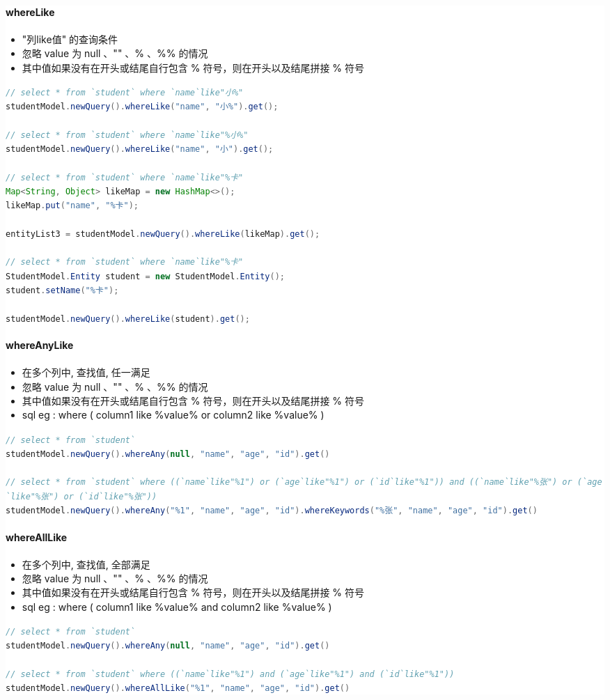 #### whereLike

* "列like值" 的查询条件
* 忽略 value 为 null 、"" 、% 、%% 的情况
* 其中值如果没有在开头或结尾自行包含 % 符号，则在开头以及结尾拼接 % 符号

```java
// select * from `student` where `name`like"小%"
studentModel.newQuery().whereLike("name", "小%").get();

// select * from `student` where `name`like"%小%"
studentModel.newQuery().whereLike("name", "小").get();

// select * from `student` where `name`like"%卡"
Map<String, Object> likeMap = new HashMap<>();
likeMap.put("name", "%卡");

entityList3 = studentModel.newQuery().whereLike(likeMap).get();

// select * from `student` where `name`like"%卡"
StudentModel.Entity student = new StudentModel.Entity();
student.setName("%卡");

studentModel.newQuery().whereLike(student).get();
```
#### whereAnyLike

* 在多个列中, 查找值, 任一满足
* 忽略 value 为 null 、"" 、% 、%% 的情况
* 其中值如果没有在开头或结尾自行包含 % 符号，则在开头以及结尾拼接 % 符号
* sql eg : where ( column1 like %value% or column2 like %value% )

```java
// select * from `student`
studentModel.newQuery().whereAny(null, "name", "age", "id").get()

// select * from `student` where ((`name`like"%1") or (`age`like"%1") or (`id`like"%1")) and ((`name`like"%张") or (`age`like"%张") or (`id`like"%张"))
studentModel.newQuery().whereAny("%1", "name", "age", "id").whereKeywords("%张", "name", "age", "id").get()

```
#### whereAllLike

* 在多个列中, 查找值, 全部满足
* 忽略 value 为 null 、"" 、% 、%% 的情况
* 其中值如果没有在开头或结尾自行包含 % 符号，则在开头以及结尾拼接 % 符号
* sql eg : where ( column1 like %value% and column2 like %value% )

```java
// select * from `student`
studentModel.newQuery().whereAny(null, "name", "age", "id").get()

// select * from `student` where ((`name`like"%1") and (`age`like"%1") and (`id`like"%1"))
studentModel.newQuery().whereAllLike("%1", "name", "age", "id").get()

```
